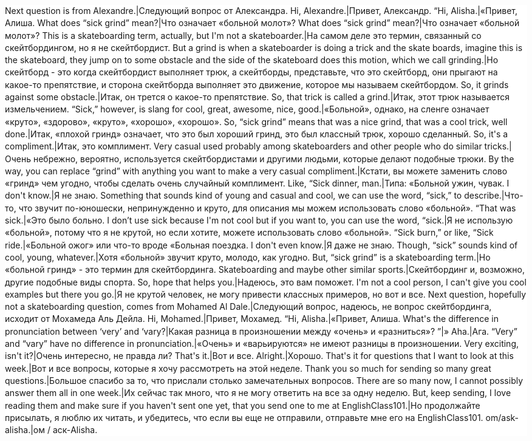 Next question is from Alexandre.|Следующий вопрос от Александра.
Hi, Alexandre.|Привет, Александр.
“Hi, Alisha.|«Привет, Алиша.
What does “sick grind” mean?|Что означает «больной молот»?
What does “sick grind” mean?|Что означает «больной молот»?
This is a skateboarding term, actually, but I'm not a skateboarder.|На самом деле это термин, связанный со скейтбордингом, но я не скейтбордист.
But a grind is when a skateboarder is doing a trick and the skate boards, imagine this is the skateboard, they jump on to some obstacle and the side of the skateboard does this motion, which we call grinding.|Но скейтборд - это когда скейтбордист выполняет трюк, а скейтборды, представьте, что это скейтборд, они прыгают на какое-то препятствие, и сторона скейтборда выполняет это движение, которое мы называем скейтбордом.
So, it grinds against some obstacle.|Итак, он трется о какое-то препятствие.
So, that trick is called a grind.|Итак, этот трюк называется измельчением.
“Sick,” however, is slang for cool, great, awesome, nice, good.|«Больной», однако, на сленге означает «круто», «здорово», «круто», «хорошо», «хорошо».
So, “sick grind” means that was a nice grind, that was a cool trick, well done.|Итак, «плохой гринд» означает, что это был хороший гринд, это был классный трюк, хорошо сделанный.
So, it's a compliment.|Итак, это комплимент.
Very casual used probably among skateboarders and other people who do similar tricks.|Очень небрежно, вероятно, используется скейтбордистами и другими людьми, которые делают подобные трюки.
By the way, you can replace “grind” with anything you want to make a very casual compliment.|Кстати, вы можете заменить слово «гринд» чем угодно, чтобы сделать очень случайный комплимент.
Like, “Sick dinner, man.|Типа: «Больной ужин, чувак.
I don't know.|Я не знаю.
Something that sounds kind of young and casual and cool, we can use the word, “sick,” to describe.|Что-то, что звучит по-юношески, непринужденно и круто, для описания мы можем использовать слово «больной».
“That was sick.|«Это было больно.
I don’t use sick because I'm not cool but if you want to, you can use the word, “sick.|Я не использую «больной», потому что я не крутой, но если хотите, можете использовать слово «больной».
“Sick burn,” or like, “Sick ride.|«Больной ожог» или что-то вроде «Больная поездка.
I don't even know.|Я даже не знаю.
Though, “sick” sounds kind of cool, young, whatever.|Хотя «больной» звучит круто, молодо, как угодно.
But, “sick grind” is a skateboarding term.|Но «больной гринд» - это термин для скейтбординга.
Skateboarding and maybe other similar sports.|Скейтбординг и, возможно, другие подобные виды спорта.
So, hope that helps you.|Надеюсь, это вам поможет.
I'm not a cool person, I can't give you cool examples but there you go.|Я не крутой человек, не могу привести классных примеров, но вот и все.
Next question, hopefully not a skateboarding question, comes from Mohamed Al Dale.|Следующий вопрос, надеюсь, не вопрос скейтбординга, исходит от Мохамеда Аль Дейла.
Hi, Mohamed.|Привет, Мохамед.
“Hi, Alisha.|«Привет, Алиша.
What's the difference in pronunciation between ‘very’ and ‘vary?|Какая разница в произношении между «очень» и «разниться»?
”|»
Aha.|Ага.
“Very” and “vary” have no difference in pronunciation.|«Очень» и «варьируются» не имеют разницы в произношении.
Very exciting, isn't it?|Очень интересно, не правда ли?
That's it.|Вот и все.
Alright.|Хорошо.
That's it for questions that I want to look at this week.|Вот и все вопросы, которые я хочу рассмотреть на этой неделе.
Thank you so much for sending so many great questions.|Большое спасибо за то, что прислали столько замечательных вопросов.
There are so many now, I cannot possibly answer them all in one week.|Их сейчас так много, что я не могу ответить на все за одну неделю.
But, keep sending, I love reading them and make sure if you haven't sent one yet, that you send one to me at EnglishClass101.|Но продолжайте присылать, я люблю их читать, и убедитесь, что если вы еще не отправили, отправьте мне его на EnglishClass101.
om/ask-alisha.|ом / аск-Alisha.